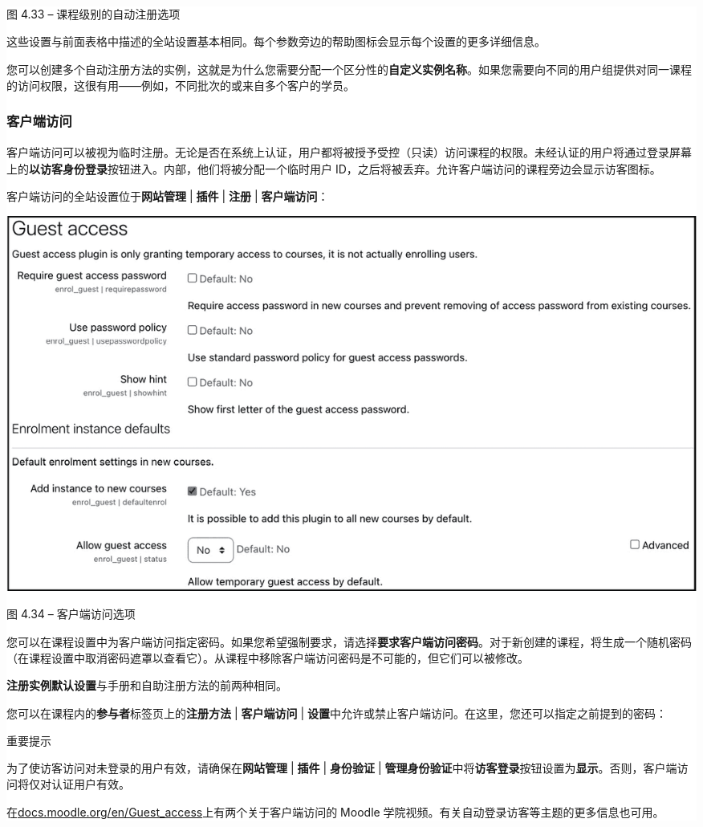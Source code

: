 
图 4.33 – 课程级别的自动注册选项

这些设置与前面表格中描述的全站设置基本相同。每个参数旁边的帮助图标会显示每个设置的更多详细信息。

您可以创建多个自动注册方法的实例，这就是为什么您需要分配一个区分性的**自定义实例名称**。如果您需要向不同的用户组提供对同一课程的访问权限，这很有用——例如，不同批次的或来自多个客户的学员。

### 客户端访问

客户端访问可以被视为临时注册。无论是否在系统上认证，用户都将被授予受控（只读）访问课程的权限。未经认证的用户将通过登录屏幕上的**以访客身份登录**按钮进入。内部，他们将被分配一个临时用户 ID，之后将被丢弃。允许客户端访问的课程旁边会显示访客图标。

客户端访问的全站设置位于**网站管理** | **插件** | **注册** | **客户端访问**：

![图 4.34 – 客户端访问选项](img/Figure_4.34_B18779.jpg)

图 4.34 – 客户端访问选项

您可以在课程设置中为客户端访问指定密码。如果您希望强制要求，请选择**要求客户端访问密码**。对于新创建的课程，将生成一个随机密码（在课程设置中取消密码遮罩以查看它）。从课程中移除客户端访问密码是不可能的，但它们可以被修改。

**注册实例默认设置**与手册和自助注册方法的前两种相同。

您可以在课程内的**参与者**标签页上的**注册方法** | **客户端访问** | **设置**中允许或禁止客户端访问。在这里，您还可以指定之前提到的密码：

重要提示

为了使访客访问对未登录的用户有效，请确保在**网站管理** | **插件** | **身份验证** | **管理身份验证**中将**访客登录**按钮设置为**显示**。否则，客户端访问将仅对认证用户有效。

在[docs.moodle.org/en/Guest_access](http://docs.moodle.org/en/Guest_access)上有两个关于客户端访问的 Moodle 学院视频。有关自动登录访客等主题的更多信息也可用。
